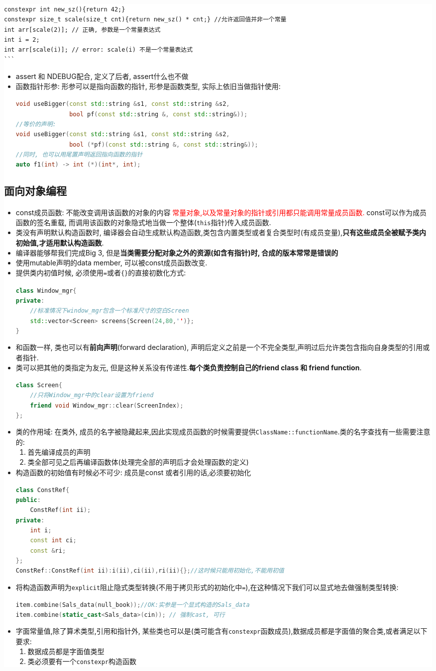     constexpr int new_sz(){return 42;}
    constexpr size_t scale(size_t cnt){return new_sz() * cnt;} //允许返回值并非一个常量
    int arr[scale(2)]; // 正确, 参数是一个常量表达式
    int i = 2;
    int arr[scale(i)]; // error: scale(i) 不是一个常量表达式
    ```
* assert 和 NDEBUG配合, 定义了后者, assert什么也不做
* 函数指针形参: 形参可以是指向函数的指针, 形参是函数类型, 实际上依旧当做指针使用:
    ```C++
    void useBigger(const std::string &s1, const std::string &s2, 
                   bool pf(const std::string &, const std::string&));
    //等价的声明:
    void useBigger(const std::string &s1, const std::string &s2, 
                   bool (*pf)(const std::string &, const std::string&));
    //同时, 也可以用尾置声明返回指向函数的指针
    auto f1(int) -> int (*)(int*, int);
    ```
## 面向对象编程
* const成员函数: 不能改变调用该函数的对象的内容<font color=red> 常量对象,以及常量对象的指针或引用都只能调用常量成员函数.</font> const可以作为成员函数的签名重载, 而调用该函数的对象隐式地当做一个整体(`this`指针)传入成员函数.
* 类没有声明默认构造函数时, 编译器会自动生成默认构造函数,类包含内置类型或者复合类型时(有成员变量),**只有这些成员全被赋予类内初始值,才适用默认构造函数**.
* 编译器能够帮我们完成Big 3, 但是**当类需要分配对象之外的资源(如含有指针)时, 合成的版本常常是错误的**
* 使用mutable声明的data member, 可以被const成员函数改变.
* 提供类内初值时候, 必须使用`=`或者`{}`的直接初数化方式:
    ```C++
    class Window_mgr{
    private:
        //标准情况下window_mgr包含一个标准尺寸的空白Screen
        std::vector<Screen> screens{Screen(24,80,'')};
    }
    ```
* 和函数一样, 类也可以有**前向声明**(forward declaration), 声明后定义之前是一个不完全类型,声明过后允许类包含指向自身类型的引用或者指针.
* 类可以把其他的类指定为友元, 但是这种关系没有传递性.**每个类负责控制自己的friend class 和 friend function**.
    ```C++
    class Screen{
        //只将Window_mgr中的clear设置为friend
        friend void Window_mgr::clear(ScreenIndex);
    };
    ```
* 类的作用域: 在类外, 成员的名字被隐藏起来,因此实现成员函数的时候需要提供`ClassName::functionName`.类的名字查找有一些需要注意的:
    1. 首先编译成员的声明
    2. 类全部可见之后再编译函数体(处理完全部的声明后才会处理函数的定义)
* 构造函数的初始值有时候必不可少: 成员是const 或者引用的话,必须要初始化
    ```C++
    class ConstRef{
    public:
        ConstRef(int ii);
    private:
        int i;
        const int ci;
        const &ri;
    };
    ConstRef::ConstRef(int ii):i(ii),ci(ii),ri(ii){};//这时候只能用初始化,不能用初值
    ```
* 将构造函数声明为`explicit`阻止隐式类型转换(不用于拷贝形式的初始化中`=`),在这种情况下我们可以显式地去做强制类型转换:
    ```C++
    item.combine(Sals_data(null_book));//OK:实参是一个显式构造的Sals_data
    item.combine(static_cast<Sals_data>(cin)); // 强制cast, 可行
    ```
* 字面常量值,除了算术类型,引用和指针外, 某些类也可以是(类可能含有`constexpr`函数成员),数据成员都是字面值的聚合类,或者满足以下要求:
    1. 数据成员都是字面值类型
    2. 类必须要有一个`constexpr`构造函数